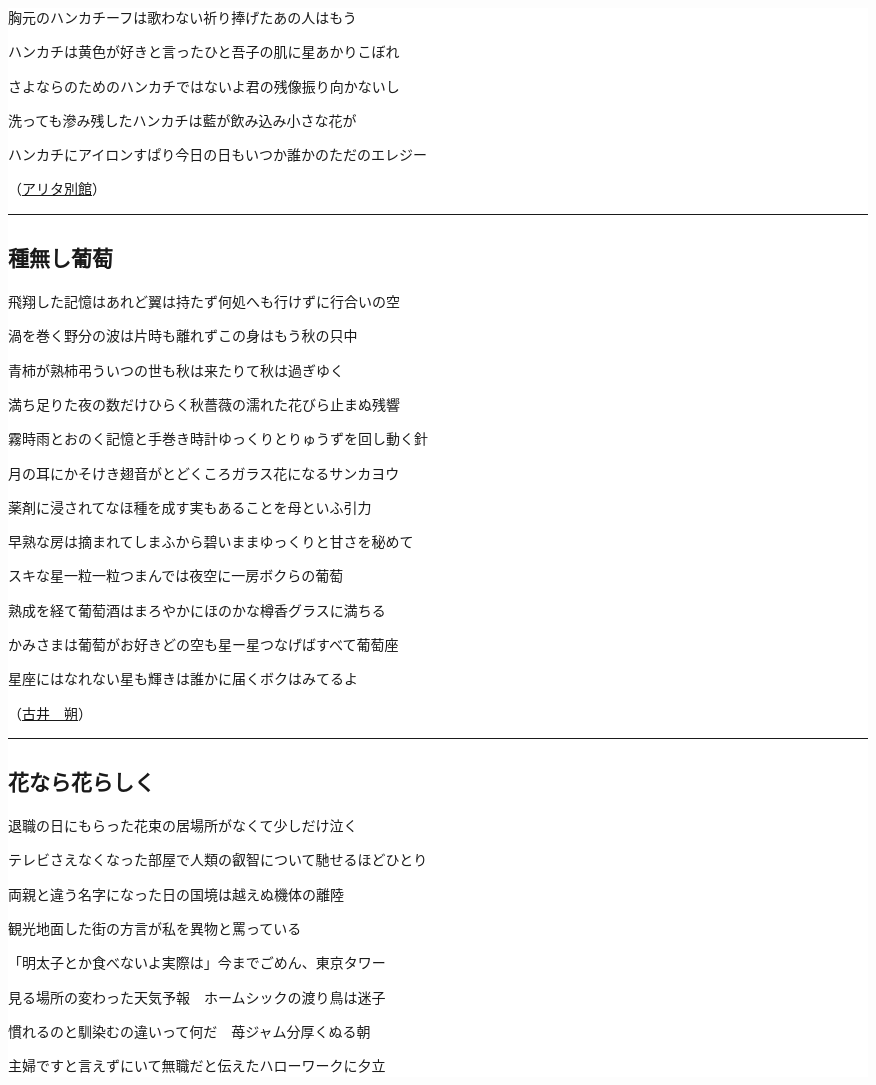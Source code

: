 胸元のハンカチーフは歌わない祈り捧げたあの人はもう

ハンカチは黄色が好きと言ったひと吾子の肌に星あかりこぼれ

さよならのためのハンカチではないよ君の残像振り向かないし

洗っても滲み残したハンカチは藍が飲み込み小さな花が

ハンカチにアイロンすぱり今日の日もいつか誰かのただのエレジー

（[アリタ別館](https://x.com/irusousaku)）

---

## 種無し葡萄

飛翔した記憶はあれど翼は持たず何処へも行けずに行合いの空

渦を巻く野分の波は片時も離れずこの身はもう秋の只中

青柿が熟柿弔ういつの世も秋は来たりて秋は過ぎゆく

満ち足りた夜の数だけひらく秋薔薇の濡れた花びら止まぬ残響

霧時雨とおのく記憶と手巻き時計ゆっくりとりゅうずを回し動く針

月の耳にかそけき翅音がとどくころガラス花になるサンカヨウ

薬剤に浸されてなほ種を成す実もあることを母といふ引力

早熟な房は摘まれてしまふから碧いままゆっくりと甘さを秘めて

スキな星一粒一粒つまんでは夜空に一房ボクらの葡萄

熟成を経て葡萄酒はまろやかにほのかな樽香グラスに満ちる

かみさまは葡萄がお好きどの空も星ー星つなげばすべて葡萄座

星座にはなれない星も輝きは誰かに届くボクはみてるよ

（[古井　朔](https://x.com/saku_furui)）

---

## 花なら花らしく

退職の日にもらった花束の居場所がなくて少しだけ泣く

テレビさえなくなった部屋で人類の叡智について馳せるほどひとり

両親と違う名字になった日の国境は越えぬ機体の離陸

観光地面した街の方言が私を異物と罵っている

「明太子とか食べないよ実際は」今までごめん、東京タワー

見る場所の変わった天気予報　ホームシックの渡り鳥は迷子

慣れるのと馴染むの違いって何だ　苺ジャム分厚くぬる朝

主婦ですと言えずにいて無職だと伝えたハローワークに夕立
